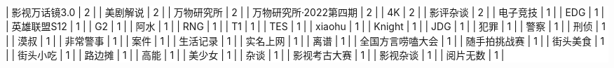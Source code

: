 | 影视万话镜3.0 | 2 |
| 美剧解说 | 2 |
| 万物研究所 | 2 |
| 万物研究所·2022第四期 | 2 |
| 4K | 2 |
| 影评杂谈 | 2 |
| 电子竞技 | 1 |
| EDG | 1 |
| 英雄联盟S12 | 1 |
| G2 | 1 |
| 阿水 | 1 |
| RNG | 1 |
| T1 | 1 |
| TES | 1 |
| xiaohu | 1 |
| Knight | 1 |
| JDG | 1 |
| 犯罪 | 1 |
| 警察 | 1 |
| 刑侦 | 1 |
| 漠叔 | 1 |
| 非常警事 | 1 |
| 案件 | 1 |
| 生活记录 | 1 |
| 实名上网 | 1 |
| 离谱 | 1 |
| 全国方言唠嗑大会 | 1 |
| 随手拍挑战赛 | 1 |
| 街头美食 | 1 |
| 街头小吃 | 1 |
| 路边摊 | 1 |
| 高能 | 1 |
| 美少女 | 1 |
| 杂谈 | 1 |
| 影视考古大赛 | 1 |
| 影视杂谈 | 1 |
| 阅片无数 | 1 |